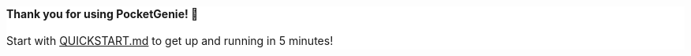 
**Thank you for using PocketGenie! 🚀**

Start with [QUICKSTART.md](./QUICKSTART.md) to get up and running in 5 minutes!